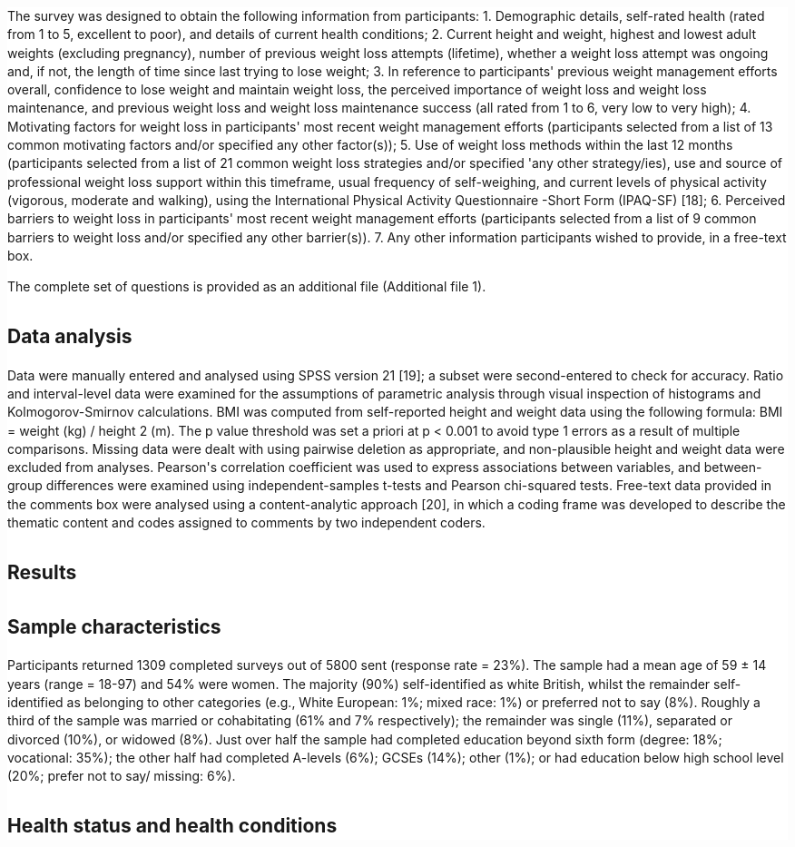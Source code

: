 The survey was designed to obtain the following information from participants: 1. Demographic details, self-rated health (rated from 1 to 5, excellent to poor), and details of current health conditions; 2. Current height and weight, highest and lowest adult weights (excluding pregnancy), number of previous weight loss attempts (lifetime), whether a weight loss attempt was ongoing and, if not, the length of time since last trying to lose weight; 3. In reference to participants' previous weight management efforts overall, confidence to lose weight and maintain weight loss, the perceived importance of weight loss and weight loss maintenance, and previous weight loss and weight loss maintenance success (all rated from 1 to 6, very low to very high); 4. Motivating factors for weight loss in participants' most recent weight management efforts (participants selected from a list of 13 common motivating factors and/or specified any other factor(s)); 5. Use of weight loss methods within the last 12 months (participants selected from a list of 21 common weight loss strategies and/or specified 'any other strategy/ies), use and source of professional weight loss support within this timeframe, usual frequency of self-weighing, and current levels of physical activity (vigorous, moderate and walking), using the International Physical Activity Questionnaire -Short Form (IPAQ-SF) [18]; 6. Perceived barriers to weight loss in participants' most recent weight management efforts (participants selected from a list of 9 common barriers to weight loss and/or specified any other barrier(s)). 7. Any other information participants wished to provide, in a free-text box.

The complete set of questions is provided as an additional file (Additional file 1).


## Data analysis

Data were manually entered and analysed using SPSS version 21 [19]; a subset were second-entered to check for accuracy. Ratio and interval-level data were examined for the assumptions of parametric analysis through visual inspection of histograms and Kolmogorov-Smirnov calculations. BMI was computed from self-reported height and weight data using the following formula: BMI = weight (kg) / height 2 (m). The p value threshold was set a priori at p < 0.001 to avoid type 1 errors as a result of multiple comparisons. Missing data were dealt with using pairwise deletion as appropriate, and non-plausible height and weight data were excluded from analyses. Pearson's correlation coefficient was used to express associations between variables, and between-group differences were examined using independent-samples t-tests and Pearson chi-squared tests. Free-text data provided in the comments box were analysed using a content-analytic approach [20], in which a coding frame was developed to describe the thematic content and codes assigned to comments by two independent coders.


## Results


## Sample characteristics

Participants returned 1309 completed surveys out of 5800 sent (response rate = 23%). The sample had a mean age of 59 ± 14 years (range = 18-97) and 54% were women. The majority (90%) self-identified as white British, whilst the remainder self-identified as belonging to other categories (e.g., White European: 1%; mixed race: 1%) or preferred not to say (8%). Roughly a third of the sample was married or cohabitating (61% and 7% respectively); the remainder was single (11%), separated or divorced (10%), or widowed (8%). Just over half the sample had completed education beyond sixth form (degree: 18%; vocational: 35%); the other half had completed A-levels (6%); GCSEs (14%); other (1%); or had education below high school level (20%; prefer not to say/ missing: 6%).


## Health status and health conditions
